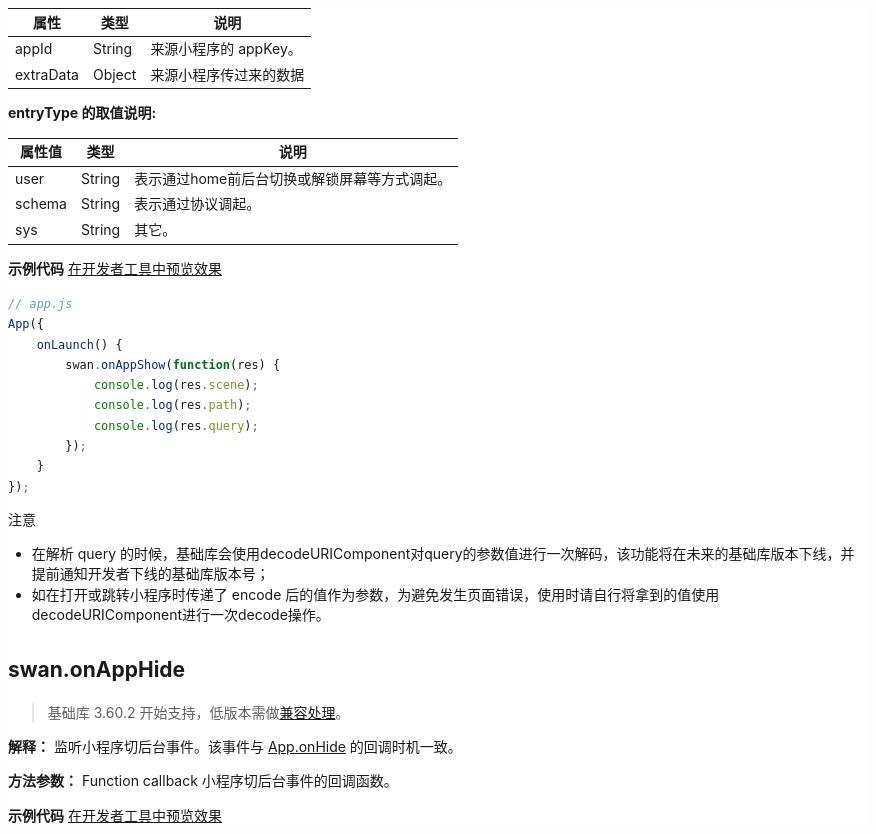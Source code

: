 |属性|类型|说明|
|---- | ---- | ---- |
|appId|String|来源小程序的 appKey。|-|
|extraData|Object|来源小程序传过来的数据|-|

**entryType 的取值说明:**

|属性值|类型|说明|
|----|----|----|
|user|String|表示通过home前后台切换或解锁屏幕等方式调起。|
|schema|String|表示通过协议调起。|
|sys|String|其它。|

**示例代码**
<a href="swanide://fragment/68fb2a8f3e534b87eb78cf2f3131754c1566460332372" title="在开发者工具中预览效果" target="_self">在开发者工具中预览效果</a>

```js
// app.js
App({
    onLaunch() {
        swan.onAppShow(function(res) {
            console.log(res.scene);
            console.log(res.path);
            console.log(res.query);
        });
    }
});
```


<div class="m-doc-custom-examples">
<div class="m-doc-custom-examples-warning">
    <p class="m-doc-custom-examples-title">注意</p><p class="m-doc-custom-examples-text"><ul><li>在解析 query 的时候，基础库会使用decodeURIComponent对query的参数值进行一次解码，该功能将在未来的基础库版本下线，并提前通知开发者下线的基础库版本号；</li><li>如在打开或跳转小程序时传递了 encode 后的值作为参数，为避免发生页面错误，使用时请自行将拿到的值使用decodeURIComponent进行一次decode操作。</li></ul></p>
</div>
</div>

## swan.onAppHide
> 基础库 3.60.2 开始支持，低版本需做[兼容处理](https://smartprogram.baidu.com/docs/develop/swan/compatibility/)。

**解释：** 监听小程序切后台事件。该事件与 [App.onHide](https://smartprogram.baidu.com/docs/develop/framework/app_service_register/#App/) 的回调时机一致。

**方法参数：** Function callback
小程序切后台事件的回调函数。

**示例代码**
<a href="swanide://fragment/5c5245a3754670b23afe52bbf27570d91567705983829" title="在开发者工具中预览效果" target="_self">在开发者工具中预览效果</a>
